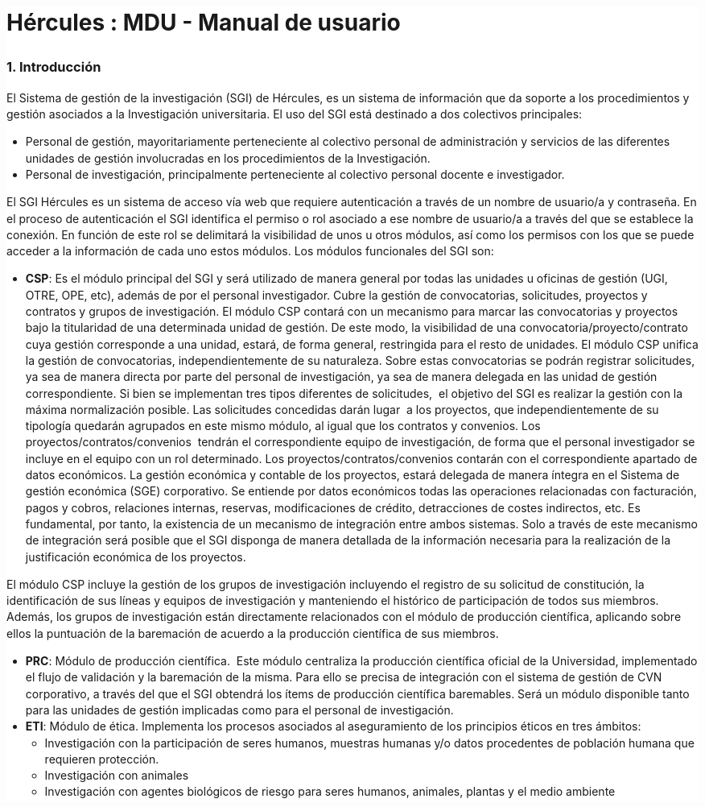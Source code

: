 # Hércules : MDU \- Manual de usuario



### 1\. Introducción

El Sistema de gestión de la investigación (SGI) de Hércules, es un sistema de información que da soporte a los procedimientos y gestión asociados a la Investigación universitaria. El uso del SGI está destinado a dos colectivos principales:

* Personal de gestión, mayoritariamente perteneciente al colectivo personal de administración y servicios de las diferentes unidades de gestión involucradas en los procedimientos de la Investigación.
* Personal de investigación, principalmente perteneciente al colectivo personal docente e investigador.

El SGI Hércules es un sistema de acceso vía web que requiere autenticación a través de un nombre de usuario/a y contraseña. En el proceso de autenticación el SGI identifica el permiso o rol asociado a ese nombre de usuario/a a través del que se establece la conexión. En función de este rol se delimitará la visibilidad de unos u otros módulos, así como los permisos con los que se puede acceder a la información de cada uno estos módulos. Los módulos funcionales del SGI son:

* **CSP**: Es el módulo principal del SGI y será utilizado de manera general por todas las unidades u oficinas de gestión (UGI, OTRE, OPE, etc), además de por el personal investigador. Cubre la gestión de convocatorias, solicitudes, proyectos y contratos y grupos de investigación. El módulo CSP contará con un mecanismo para marcar las convocatorias y proyectos bajo la titularidad de una determinada unidad de gestión. De este modo, la visibilidad de una convocatoria/proyecto/contrato cuya gestión corresponde a una unidad, estará, de forma general, restringida para el resto de unidades. El módulo CSP unifica la gestión de convocatorias, independientemente de su naturaleza. Sobre estas convocatorias se podrán registrar solicitudes, ya sea de manera directa por parte del personal de investigación, ya sea de manera delegada en las unidad de gestión correspondiente. Si bien se implementan tres tipos diferentes de solicitudes,  el objetivo del SGI es realizar la gestión con la máxima normalización posible. Las solicitudes concedidas darán lugar  a los proyectos, que independientemente de su tipología quedarán agrupados en este mismo módulo, al igual que los contratos y convenios. Los proyectos/contratos/convenios  tendrán el correspondiente equipo de investigación, de forma que el personal investigador se incluye en el equipo con un rol determinado. Los proyectos/contratos/convenios contarán con el correspondiente apartado de datos económicos. La gestión económica y contable de los proyectos, estará delegada de manera íntegra en el Sistema de gestión económica (SGE) corporativo. Se entiende por datos económicos todas las operaciones relacionadas con facturación, pagos y cobros, relaciones internas, reservas, modificaciones de crédito, detracciones de costes indirectos, etc. Es fundamental, por tanto, la existencia de un mecanismo de integración entre ambos sistemas. Solo a través de este mecanismo de integración será posible que el SGI disponga de manera detallada de la información necesaria para la realización de la  justificación económica de los proyectos.

El módulo CSP incluye la gestión de los grupos de investigación incluyendo el registro de su solicitud de constitución, la identificación de sus líneas y equipos de investigación y manteniendo el histórico de participación de todos sus miembros. Además, los grupos de investigación están directamente relacionados con el módulo de producción científica, aplicando sobre ellos la puntuación de la baremación de acuerdo a la producción científica de sus miembros.

* **PRC**: Módulo de producción científica.  Este módulo centraliza la producción científica oficial de la Universidad, implementado el flujo de validación y la baremación de la misma. Para ello se precisa de integración con el sistema de gestión de CVN corporativo, a través del que el SGI obtendrá los ítems de producción científica baremables. Será un módulo disponible tanto para las unidades de gestión implicadas como para el personal de investigación.
* **ETI**: Módulo de ética. Implementa los procesos asociados al aseguramiento de los principios éticos en tres ámbitos:
	+ Investigación con la participación de seres humanos, muestras humanas y/o datos procedentes de población humana que requieren protección.
	+ Investigación con animales
	+ Investigación con agentes biológicos de riesgo para seres humanos, animales, plantas y el medio ambiente
